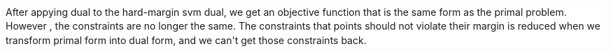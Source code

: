 After appying dual to the hard-margin svm dual, we get an objective function that is the same form as the primal problem. However , the constraints are no longer the same. The constraints that points should not violate their margin is reduced when we transform primal form into dual form, and we can't get those constraints back.
